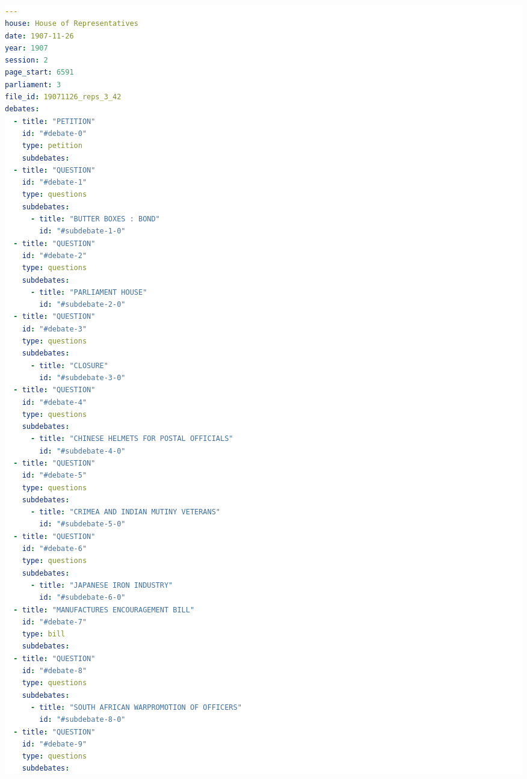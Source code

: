 ```yaml
---
house: House of Representatives
date: 1907-11-26
year: 1907
session: 2
page_start: 6591
parliament: 3
file_id: 19071126_reps_3_42
debates:
  - title: "PETITION"
    id: "#debate-0"
    type: petition
    subdebates:
  - title: "QUESTION"
    id: "#debate-1"
    type: questions
    subdebates:
      - title: "BUTTER BOXES : BOND"
        id: "#subdebate-1-0"
  - title: "QUESTION"
    id: "#debate-2"
    type: questions
    subdebates:
      - title: "PARLIAMENT HOUSE"
        id: "#subdebate-2-0"
  - title: "QUESTION"
    id: "#debate-3"
    type: questions
    subdebates:
      - title: "CLOSURE"
        id: "#subdebate-3-0"
  - title: "QUESTION"
    id: "#debate-4"
    type: questions
    subdebates:
      - title: "CHINESE HELMETS FOR POSTAL OFFICIALS"
        id: "#subdebate-4-0"
  - title: "QUESTION"
    id: "#debate-5"
    type: questions
    subdebates:
      - title: "CRIMEA AND INDIAN MUTINY VETERANS"
        id: "#subdebate-5-0"
  - title: "QUESTION"
    id: "#debate-6"
    type: questions
    subdebates:
      - title: "JAPANESE IRON INDUSTRY"
        id: "#subdebate-6-0"
  - title: "MANUFACTURES ENCOURAGEMENT BILL"
    id: "#debate-7"
    type: bill
    subdebates:
  - title: "QUESTION"
    id: "#debate-8"
    type: questions
    subdebates:
      - title: "SOUTH AFRICAN WARPROMOTION OF OFFICERS"
        id: "#subdebate-8-0"
  - title: "QUESTION"
    id: "#debate-9"
    type: questions
    subdebates:
```